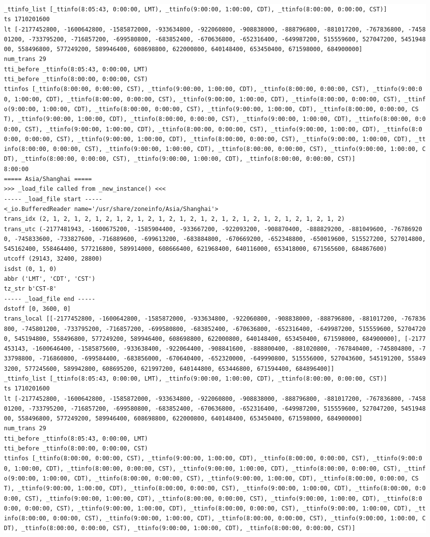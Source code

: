 ```
_ttinfo_list [_ttinfo(8:05:43, 0:00:00, LMT), _ttinfo(9:00:00, 1:00:00, CDT), _ttinfo(8:00:00, 0:00:00, CST)]
ts 1710201600
lt [-2177452800, -1600642800, -1585872000, -933634800, -922060800, -908838000, -888796800, -881017200, -767836800, -745801200, -733795200, -716857200, -699580800, -683852400, -670636800, -652316400, -649987200, 515559600, 527047200, 545194800, 558496800, 577249200, 589946400, 608698800, 622000800, 640148400, 653450400, 671598000, 684900000]
num_trans 29
tti_before _ttinfo(8:05:43, 0:00:00, LMT)
tti_before _ttinfo(8:00:00, 0:00:00, CST)
ttinfos [_ttinfo(8:00:00, 0:00:00, CST), _ttinfo(9:00:00, 1:00:00, CDT), _ttinfo(8:00:00, 0:00:00, CST), _ttinfo(9:00:00, 1:00:00, CDT), _ttinfo(8:00:00, 0:00:00, CST), _ttinfo(9:00:00, 1:00:00, CDT), _ttinfo(8:00:00, 0:00:00, CST), _ttinfo(9:00:00, 1:00:00, CDT), _ttinfo(8:00:00, 0:00:00, CST), _ttinfo(9:00:00, 1:00:00, CDT), _ttinfo(8:00:00, 0:00:00, CST), _ttinfo(9:00:00, 1:00:00, CDT), _ttinfo(8:00:00, 0:00:00, CST), _ttinfo(9:00:00, 1:00:00, CDT), _ttinfo(8:00:00, 0:00:00, CST), _ttinfo(9:00:00, 1:00:00, CDT), _ttinfo(8:00:00, 0:00:00, CST), _ttinfo(9:00:00, 1:00:00, CDT), _ttinfo(8:00:00, 0:00:00, CST), _ttinfo(9:00:00, 1:00:00, CDT), _ttinfo(8:00:00, 0:00:00, CST), _ttinfo(9:00:00, 1:00:00, CDT), _ttinfo(8:00:00, 0:00:00, CST), _ttinfo(9:00:00, 1:00:00, CDT), _ttinfo(8:00:00, 0:00:00, CST), _ttinfo(9:00:00, 1:00:00, CDT), _ttinfo(8:00:00, 0:00:00, CST), _ttinfo(9:00:00, 1:00:00, CDT), _ttinfo(8:00:00, 0:00:00, CST)]
8:00:00
===== Asia/Shanghai =====
>>> _load_file called from _new_instance() <<<
----- _load_file start -----
<_io.BufferedReader name='/usr/share/zoneinfo/Asia/Shanghai'>
trans_idx (2, 1, 2, 1, 2, 1, 2, 1, 2, 1, 2, 1, 2, 1, 2, 1, 2, 1, 2, 1, 2, 1, 2, 1, 2, 1, 2, 1, 2)
trans_utc (-2177481943, -1600675200, -1585904400, -933667200, -922093200, -908870400, -888829200, -881049600, -767869200, -745833600, -733827600, -716889600, -699613200, -683884800, -670669200, -652348800, -650019600, 515527200, 527014800, 545162400, 558464400, 577216800, 589914000, 608666400, 621968400, 640116000, 653418000, 671565600, 684867600)
utcoff (29143, 32400, 28800)
isdst (0, 1, 0)
abbr ('LMT', 'CDT', 'CST')
tz_str b'CST-8'
----- _load_file end -----
dstoff [0, 3600, 0]
trans_local [[-2177452800, -1600642800, -1585872000, -933634800, -922060800, -908838000, -888796800, -881017200, -767836800, -745801200, -733795200, -716857200, -699580800, -683852400, -670636800, -652316400, -649987200, 515559600, 527047200, 545194800, 558496800, 577249200, 589946400, 608698800, 622000800, 640148400, 653450400, 671598000, 684900000], [-2177453143, -1600646400, -1585875600, -933638400, -922064400, -908841600, -888800400, -881020800, -767840400, -745804800, -733798800, -716860800, -699584400, -683856000, -670640400, -652320000, -649990800, 515556000, 527043600, 545191200, 558493200, 577245600, 589942800, 608695200, 621997200, 640144800, 653446800, 671594400, 684896400]]
_ttinfo_list [_ttinfo(8:05:43, 0:00:00, LMT), _ttinfo(9:00:00, 1:00:00, CDT), _ttinfo(8:00:00, 0:00:00, CST)]
ts 1710201600
lt [-2177452800, -1600642800, -1585872000, -933634800, -922060800, -908838000, -888796800, -881017200, -767836800, -745801200, -733795200, -716857200, -699580800, -683852400, -670636800, -652316400, -649987200, 515559600, 527047200, 545194800, 558496800, 577249200, 589946400, 608698800, 622000800, 640148400, 653450400, 671598000, 684900000]
num_trans 29
tti_before _ttinfo(8:05:43, 0:00:00, LMT)
tti_before _ttinfo(8:00:00, 0:00:00, CST)
ttinfos [_ttinfo(8:00:00, 0:00:00, CST), _ttinfo(9:00:00, 1:00:00, CDT), _ttinfo(8:00:00, 0:00:00, CST), _ttinfo(9:00:00, 1:00:00, CDT), _ttinfo(8:00:00, 0:00:00, CST), _ttinfo(9:00:00, 1:00:00, CDT), _ttinfo(8:00:00, 0:00:00, CST), _ttinfo(9:00:00, 1:00:00, CDT), _ttinfo(8:00:00, 0:00:00, CST), _ttinfo(9:00:00, 1:00:00, CDT), _ttinfo(8:00:00, 0:00:00, CST), _ttinfo(9:00:00, 1:00:00, CDT), _ttinfo(8:00:00, 0:00:00, CST), _ttinfo(9:00:00, 1:00:00, CDT), _ttinfo(8:00:00, 0:00:00, CST), _ttinfo(9:00:00, 1:00:00, CDT), _ttinfo(8:00:00, 0:00:00, CST), _ttinfo(9:00:00, 1:00:00, CDT), _ttinfo(8:00:00, 0:00:00, CST), _ttinfo(9:00:00, 1:00:00, CDT), _ttinfo(8:00:00, 0:00:00, CST), _ttinfo(9:00:00, 1:00:00, CDT), _ttinfo(8:00:00, 0:00:00, CST), _ttinfo(9:00:00, 1:00:00, CDT), _ttinfo(8:00:00, 0:00:00, CST), _ttinfo(9:00:00, 1:00:00, CDT), _ttinfo(8:00:00, 0:00:00, CST), _ttinfo(9:00:00, 1:00:00, CDT), _ttinfo(8:00:00, 0:00:00, CST)]
```